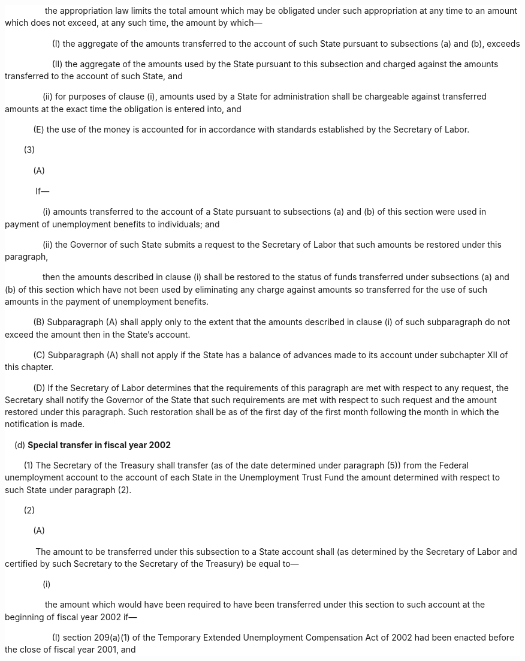                  the appropriation law limits the total amount which may be obligated under such appropriation at any time to an amount which does not exceed, at any such time, the amount by which—

                    (I) the aggregate of the amounts transferred to the account of such State pursuant to subsections (a) and (b), exceeds

                    (II) the aggregate of the amounts used by the State pursuant to this subsection and charged against the amounts transferred to the account of such State, and

                (ii) for purposes of clause (i), amounts used by a State for administration shall be chargeable against transferred amounts at the exact time the obligation is entered into, and

            (E) the use of the money is accounted for in accordance with standards established by the Secretary of Labor.

        (3)

            (A)

             If—

                (i) amounts transferred to the account of a State pursuant to subsections (a) and (b) of this section were used in payment of unemployment benefits to individuals; and

                (ii) the Governor of such State submits a request to the Secretary of Labor that such amounts be restored under this paragraph,

                then the amounts described in clause (i) shall be restored to the status of funds transferred under subsections (a) and (b) of this section which have not been used by eliminating any charge against amounts so transferred for the use of such amounts in the payment of unemployment benefits.

            (B) Subparagraph (A) shall apply only to the extent that the amounts described in clause (i) of such subparagraph do not exceed the amount then in the State’s account.

            (C) Subparagraph (A) shall not apply if the State has a balance of advances made to its account under subchapter XII of this chapter.

            (D) If the Secretary of Labor determines that the requirements of this paragraph are met with respect to any request, the Secretary shall notify the Governor of the State that such requirements are met with respect to such request and the amount restored under this paragraph. Such restoration shall be as of the first day of the first month following the month in which the notification is made.

    (d) __Special transfer in fiscal year 2002__ 

        (1) The Secretary of the Treasury shall transfer (as of the date determined under paragraph (5)) from the Federal unemployment account to the account of each State in the Unemployment Trust Fund the amount determined with respect to such State under paragraph (2).

        (2)

            (A)

             The amount to be transferred under this subsection to a State account shall (as determined by the Secretary of Labor and certified by such Secretary to the Secretary of the Treasury) be equal to—

                (i)

                 the amount which would have been required to have been transferred under this section to such account at the beginning of fiscal year 2002 if—

                    (I) section 209(a)(1) of the Temporary Extended Unemployment Compensation Act of 2002 had been enacted before the close of fiscal year 2001, and
